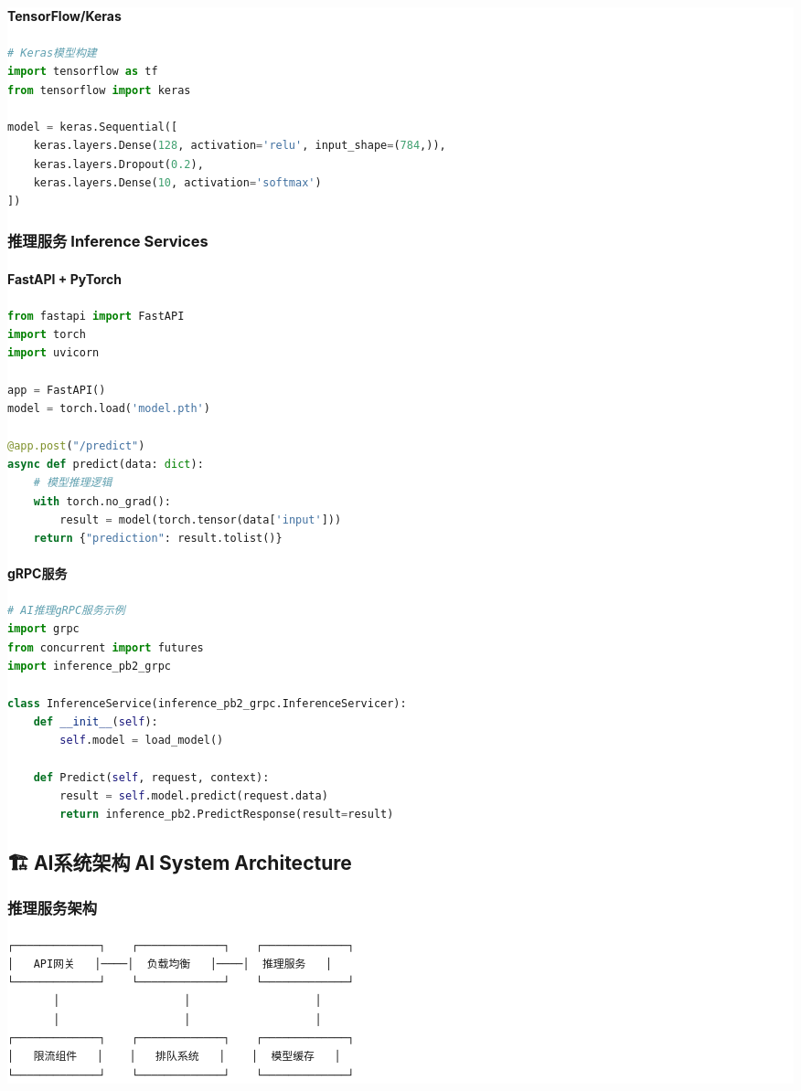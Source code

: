#### TensorFlow/Keras
```python
# Keras模型构建
import tensorflow as tf
from tensorflow import keras

model = keras.Sequential([
    keras.layers.Dense(128, activation='relu', input_shape=(784,)),
    keras.layers.Dropout(0.2),
    keras.layers.Dense(10, activation='softmax')
])
```

### 推理服务 Inference Services
#### FastAPI + PyTorch
```python
from fastapi import FastAPI
import torch
import uvicorn

app = FastAPI()
model = torch.load('model.pth')

@app.post("/predict")
async def predict(data: dict):
    # 模型推理逻辑
    with torch.no_grad():
        result = model(torch.tensor(data['input']))
    return {"prediction": result.tolist()}
```

#### gRPC服务
```python
# AI推理gRPC服务示例
import grpc
from concurrent import futures
import inference_pb2_grpc

class InferenceService(inference_pb2_grpc.InferenceServicer):
    def __init__(self):
        self.model = load_model()
    
    def Predict(self, request, context):
        result = self.model.predict(request.data)
        return inference_pb2.PredictResponse(result=result)
```

## 🏗️ AI系统架构 AI System Architecture

### 推理服务架构
```
┌─────────────┐    ┌─────────────┐    ┌─────────────┐
│   API网关   │────│  负载均衡   │────│  推理服务   │
└─────────────┘    └─────────────┘    └─────────────┘
       │                   │                   │
       │                   │                   │
┌─────────────┐    ┌─────────────┐    ┌─────────────┐
│   限流组件   │    │   排队系统   │    │  模型缓存   │
└─────────────┘    └─────────────┘    └─────────────┘
```
